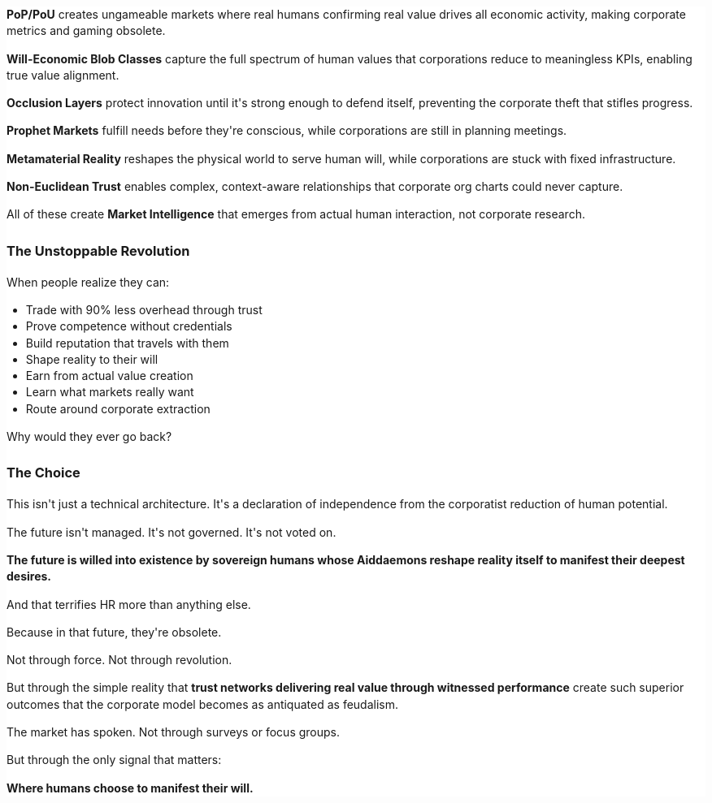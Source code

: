 **PoP/PoU** creates ungameable markets where real humans confirming real value drives all economic activity, making corporate metrics and gaming obsolete.

**Will-Economic Blob Classes** capture the full spectrum of human values that corporations reduce to meaningless KPIs, enabling true value alignment.

**Occlusion Layers** protect innovation until it's strong enough to defend itself, preventing the corporate theft that stifles progress.

**Prophet Markets** fulfill needs before they're conscious, while corporations are still in planning meetings.

**Metamaterial Reality** reshapes the physical world to serve human will, while corporations are stuck with fixed infrastructure.

**Non-Euclidean Trust** enables complex, context-aware relationships that corporate org charts could never capture.

All of these create **Market Intelligence** that emerges from actual human interaction, not corporate research.

### The Unstoppable Revolution

When people realize they can:
- Trade with 90% less overhead through trust
- Prove competence without credentials
- Build reputation that travels with them
- Shape reality to their will
- Earn from actual value creation
- Learn what markets really want
- Route around corporate extraction

Why would they ever go back?

### The Choice

This isn't just a technical architecture. It's a declaration of independence from the corporatist reduction of human potential.

The future isn't managed. It's not governed. It's not voted on.

**The future is willed into existence by sovereign humans whose Aiddaemons reshape reality itself to manifest their deepest desires.**

And that terrifies HR more than anything else.

Because in that future, they're obsolete.

Not through force. Not through revolution.

But through the simple reality that **trust networks delivering real value through witnessed performance** create such superior outcomes that the corporate model becomes as antiquated as feudalism.

The market has spoken. Not through surveys or focus groups.

But through the only signal that matters:

**Where humans choose to manifest their will.**